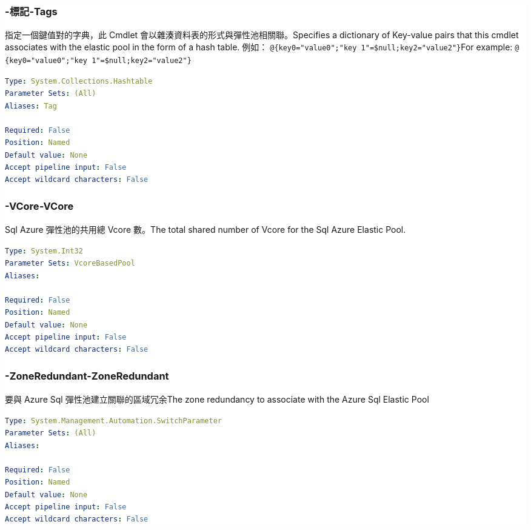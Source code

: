 ### <span data-ttu-id="84a2f-179">-標記</span><span class="sxs-lookup"><span data-stu-id="84a2f-179">-Tags</span></span>
<span data-ttu-id="84a2f-180">指定一個鍵值對的字典，此 Cmdlet 會以雜湊資料表的形式與彈性池相關聯。</span><span class="sxs-lookup"><span data-stu-id="84a2f-180">Specifies a dictionary of Key-value pairs that this cmdlet associates with the elastic pool in the form of a hash table.</span></span> <span data-ttu-id="84a2f-181">例如： `@{key0="value0";"key 1"=$null;key2="value2"}`</span><span class="sxs-lookup"><span data-stu-id="84a2f-181">For example: `@{key0="value0";"key 1"=$null;key2="value2"}`</span></span>

```yaml
Type: System.Collections.Hashtable
Parameter Sets: (All)
Aliases: Tag

Required: False
Position: Named
Default value: None
Accept pipeline input: False
Accept wildcard characters: False
```

### <span data-ttu-id="84a2f-182">-VCore</span><span class="sxs-lookup"><span data-stu-id="84a2f-182">-VCore</span></span>
<span data-ttu-id="84a2f-183">Sql Azure 彈性池的共用總 Vcore 數。</span><span class="sxs-lookup"><span data-stu-id="84a2f-183">The total shared number of Vcore for the Sql Azure Elastic Pool.</span></span>

```yaml
Type: System.Int32
Parameter Sets: VcoreBasedPool
Aliases:

Required: False
Position: Named
Default value: None
Accept pipeline input: False
Accept wildcard characters: False
```

### <span data-ttu-id="84a2f-184">-ZoneRedundant</span><span class="sxs-lookup"><span data-stu-id="84a2f-184">-ZoneRedundant</span></span>
<span data-ttu-id="84a2f-185">要與 Azure Sql 彈性池建立關聯的區域冗余</span><span class="sxs-lookup"><span data-stu-id="84a2f-185">The zone redundancy to associate with the Azure Sql Elastic Pool</span></span>

```yaml
Type: System.Management.Automation.SwitchParameter
Parameter Sets: (All)
Aliases:

Required: False
Position: Named
Default value: None
Accept pipeline input: False
Accept wildcard characters: False
```
